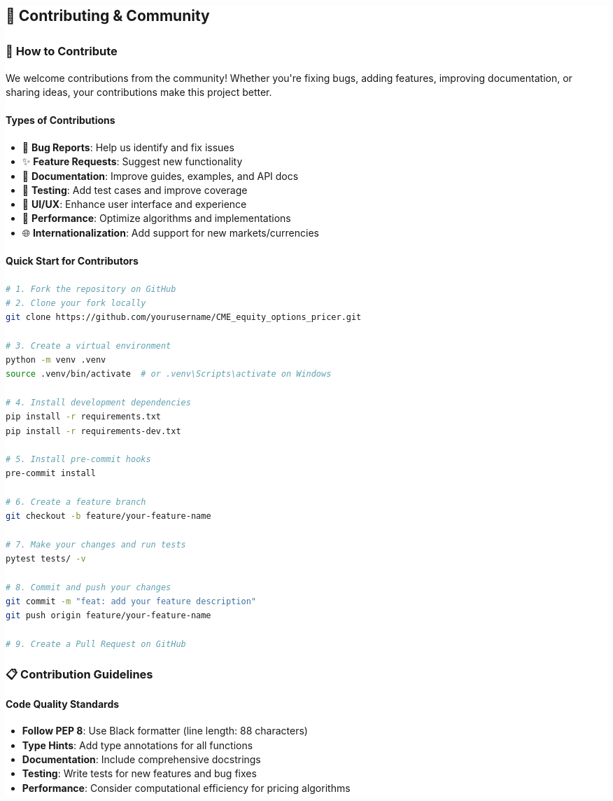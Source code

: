 ## 🤝 Contributing & Community

### 🌟 **How to Contribute**

We welcome contributions from the community! Whether you're fixing bugs, adding features, improving documentation, or sharing ideas, your contributions make this project better.

#### Types of Contributions
- 🐛 **Bug Reports**: Help us identify and fix issues
- ✨ **Feature Requests**: Suggest new functionality  
- 📝 **Documentation**: Improve guides, examples, and API docs
- 🧪 **Testing**: Add test cases and improve coverage
- 🎨 **UI/UX**: Enhance user interface and experience
- 🔧 **Performance**: Optimize algorithms and implementations
- 🌐 **Internationalization**: Add support for new markets/currencies

#### Quick Start for Contributors
```bash
# 1. Fork the repository on GitHub
# 2. Clone your fork locally
git clone https://github.com/yourusername/CME_equity_options_pricer.git

# 3. Create a virtual environment
python -m venv .venv
source .venv/bin/activate  # or .venv\Scripts\activate on Windows

# 4. Install development dependencies
pip install -r requirements.txt
pip install -r requirements-dev.txt

# 5. Install pre-commit hooks
pre-commit install

# 6. Create a feature branch
git checkout -b feature/your-feature-name

# 7. Make your changes and run tests
pytest tests/ -v

# 8. Commit and push your changes
git commit -m "feat: add your feature description"
git push origin feature/your-feature-name

# 9. Create a Pull Request on GitHub
```

### 📋 **Contribution Guidelines**

#### Code Quality Standards
- **Follow PEP 8**: Use Black formatter (line length: 88 characters)
- **Type Hints**: Add type annotations for all functions
- **Documentation**: Include comprehensive docstrings
- **Testing**: Write tests for new features and bug fixes
- **Performance**: Consider computational efficiency for pricing algorithms
